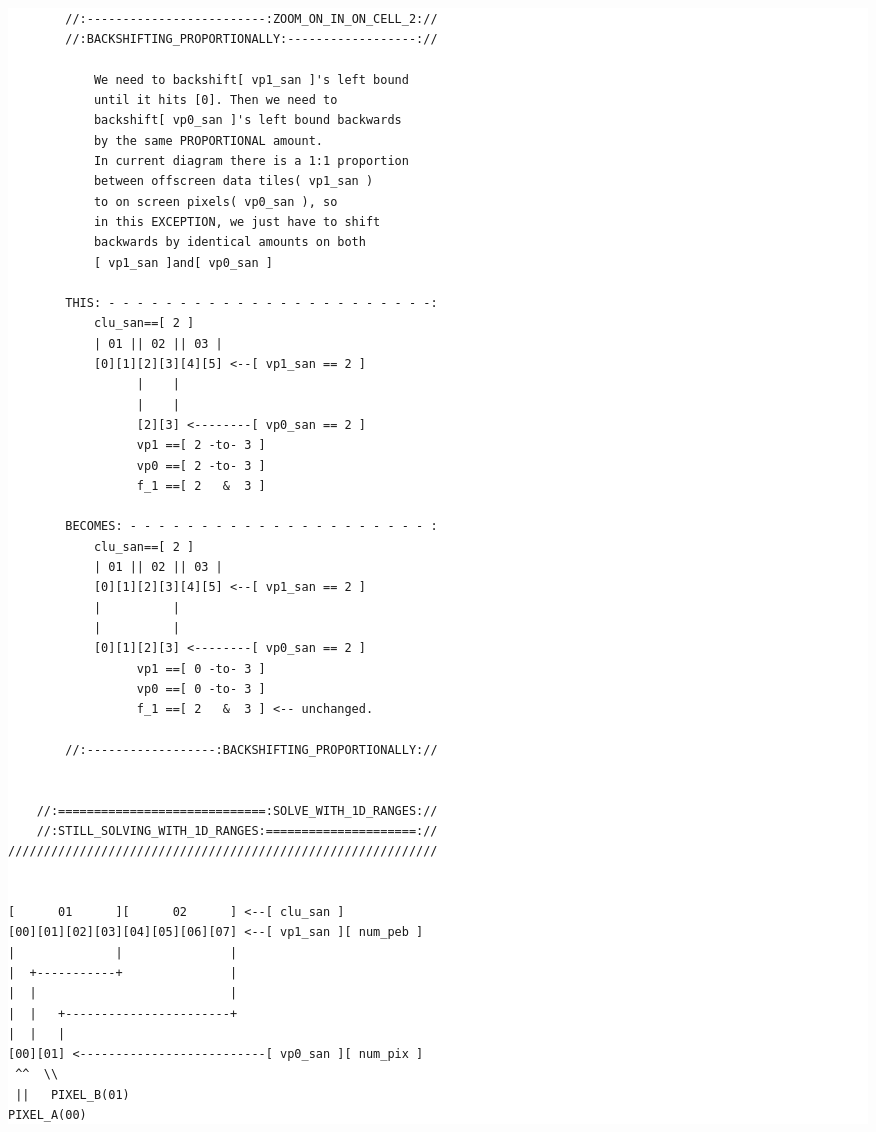             //:-------------------------:ZOOM_ON_IN_ON_CELL_2://
            //:BACKSHIFTING_PROPORTIONALLY:------------------://

                We need to backshift[ vp1_san ]'s left bound
                until it hits [0]. Then we need to
                backshift[ vp0_san ]'s left bound backwards
                by the same PROPORTIONAL amount.
                In current diagram there is a 1:1 proportion
                between offscreen data tiles( vp1_san )
                to on screen pixels( vp0_san ), so 
                in this EXCEPTION, we just have to shift
                backwards by identical amounts on both
                [ vp1_san ]and[ vp0_san ]

            THIS: - - - - - - - - - - - - - - - - - - - - - - -:
                clu_san==[ 2 ] 
                | 01 || 02 || 03 |
                [0][1][2][3][4][5] <--[ vp1_san == 2 ]
                      |    |
                      |    |
                      [2][3] <--------[ vp0_san == 2 ]
                      vp1 ==[ 2 -to- 3 ]
                      vp0 ==[ 2 -to- 3 ]
                      f_1 ==[ 2   &  3 ]
        
            BECOMES: - - - - - - - - - - - - - - - - - - - - - :
                clu_san==[ 2 ] 
                | 01 || 02 || 03 |
                [0][1][2][3][4][5] <--[ vp1_san == 2 ]
                |          |
                |          |
                [0][1][2][3] <--------[ vp0_san == 2 ]
                      vp1 ==[ 0 -to- 3 ]
                      vp0 ==[ 0 -to- 3 ]
                      f_1 ==[ 2   &  3 ] <-- unchanged.

            //:------------------:BACKSHIFTING_PROPORTIONALLY://


        //:=============================:SOLVE_WITH_1D_RANGES://
        //:STILL_SOLVING_WITH_1D_RANGES:=====================://
    ////////////////////////////////////////////////////////////


    [      01      ][      02      ] <--[ clu_san ]
    [00][01][02][03][04][05][06][07] <--[ vp1_san ][ num_peb ]
    |              |               |
    |  +-----------+               |
    |  |                           |
    |  |   +-----------------------+
    |  |   |
    [00][01] <--------------------------[ vp0_san ][ num_pix ]
     ^^  \\
     ||   PIXEL_B(01)
    PIXEL_A(00)
